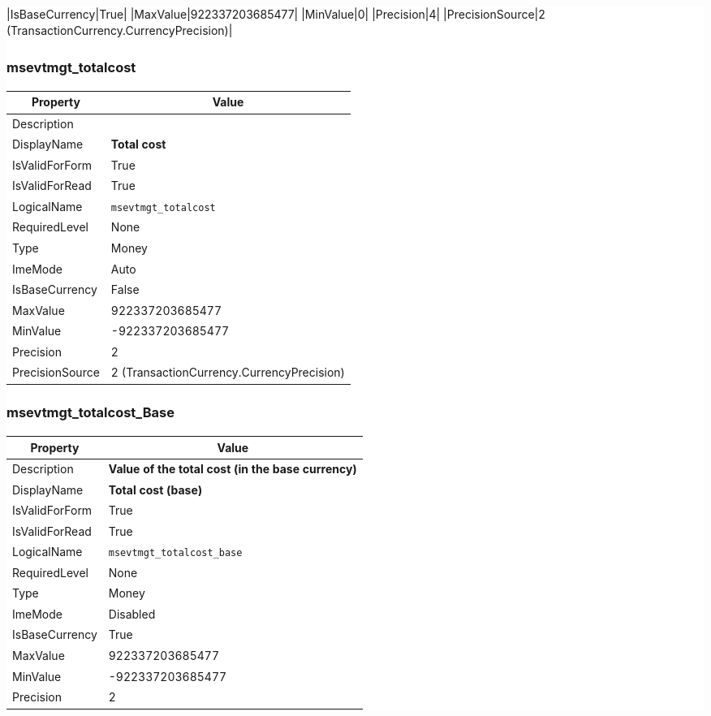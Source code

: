 |IsBaseCurrency|True|
|MaxValue|922337203685477|
|MinValue|0|
|Precision|4|
|PrecisionSource|2 (TransactionCurrency.CurrencyPrecision)|

### <a name="BKMK_msevtmgt_totalcost"></a> msevtmgt_totalcost

|Property|Value|
|---|---|
|Description||
|DisplayName|**Total cost**|
|IsValidForForm|True|
|IsValidForRead|True|
|LogicalName|`msevtmgt_totalcost`|
|RequiredLevel|None|
|Type|Money|
|ImeMode|Auto|
|IsBaseCurrency|False|
|MaxValue|922337203685477|
|MinValue|-922337203685477|
|Precision|2|
|PrecisionSource|2 (TransactionCurrency.CurrencyPrecision)|

### <a name="BKMK_msevtmgt_totalcost_Base"></a> msevtmgt_totalcost_Base

|Property|Value|
|---|---|
|Description|**Value of the total cost (in the base currency)**|
|DisplayName|**Total cost (base)**|
|IsValidForForm|True|
|IsValidForRead|True|
|LogicalName|`msevtmgt_totalcost_base`|
|RequiredLevel|None|
|Type|Money|
|ImeMode|Disabled|
|IsBaseCurrency|True|
|MaxValue|922337203685477|
|MinValue|-922337203685477|
|Precision|2|
